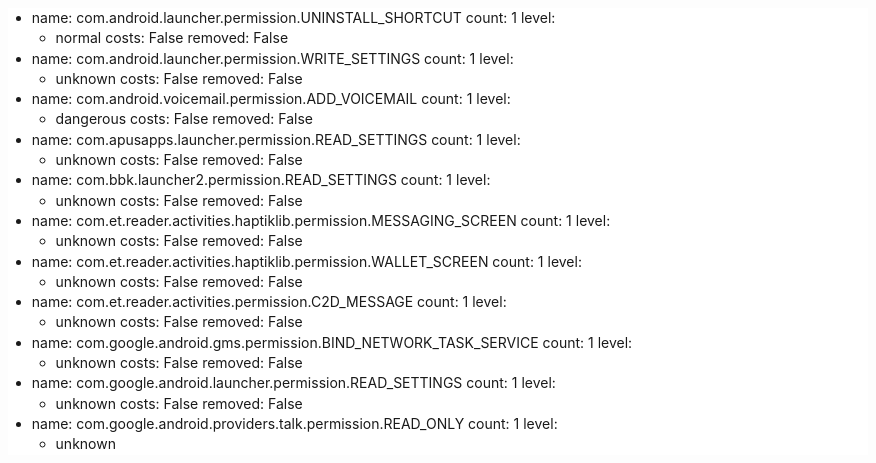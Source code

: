   - name:	com.android.launcher.permission.UNINSTALL_SHORTCUT
    count:	1
    level:
      - normal
    costs:	False
    removed:	False
  - name:	com.android.launcher.permission.WRITE_SETTINGS
    count:	1
    level:
      - unknown
    costs:	False
    removed:	False
  - name:	com.android.voicemail.permission.ADD_VOICEMAIL
    count:	1
    level:
      - dangerous
    costs:	False
    removed:	False
  - name:	com.apusapps.launcher.permission.READ_SETTINGS
    count:	1
    level:
      - unknown
    costs:	False
    removed:	False
  - name:	com.bbk.launcher2.permission.READ_SETTINGS
    count:	1
    level:
      - unknown
    costs:	False
    removed:	False
  - name:	com.et.reader.activities.haptiklib.permission.MESSAGING_SCREEN
    count:	1
    level:
      - unknown
    costs:	False
    removed:	False
  - name:	com.et.reader.activities.haptiklib.permission.WALLET_SCREEN
    count:	1
    level:
      - unknown
    costs:	False
    removed:	False
  - name:	com.et.reader.activities.permission.C2D_MESSAGE
    count:	1
    level:
      - unknown
    costs:	False
    removed:	False
  - name:	com.google.android.gms.permission.BIND_NETWORK_TASK_SERVICE
    count:	1
    level:
      - unknown
    costs:	False
    removed:	False
  - name:	com.google.android.launcher.permission.READ_SETTINGS
    count:	1
    level:
      - unknown
    costs:	False
    removed:	False
  - name:	com.google.android.providers.talk.permission.READ_ONLY
    count:	1
    level:
      - unknown